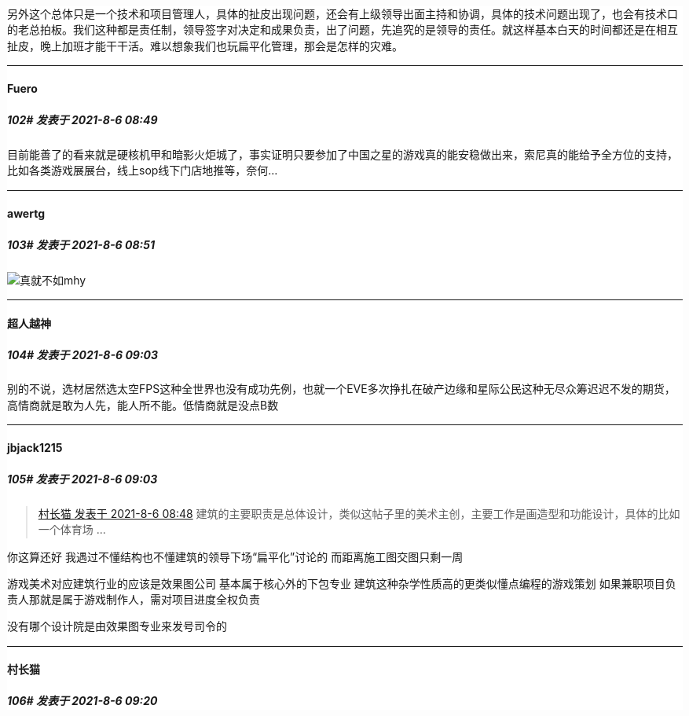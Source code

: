 另外这个总体只是一个技术和项目管理人，具体的扯皮出现问题，还会有上级领导出面主持和协调，具体的技术问题出现了，也会有技术口的老总拍板。我们这种都是责任制，领导签字对决定和成果负责，出了问题，先追究的是领导的责任。就这样基本白天的时间都还是在相互扯皮，晚上加班才能干干活。难以想象我们也玩扁平化管理，那会是怎样的灾难。


*****

####  Fuero  
##### 102#       发表于 2021-8-6 08:49


目前能善了的看来就是硬核机甲和暗影火炬城了，事实证明只要参加了中国之星的游戏真的能安稳做出来，索尼真的能给予全方位的支持，比如各类游戏展展台，线上sop线下门店地推等，奈何…


*****

####  awertg  
##### 103#       发表于 2021-8-6 08:51


<img src="https://static.saraba1st.com/image/smiley/face2017/067.png" referrerpolicy="no-referrer">真就不如mhy


*****

####  超人越神  
##### 104#       发表于 2021-8-6 09:03


别的不说，选材居然选太空FPS这种全世界也没有成功先例，也就一个EVE多次挣扎在破产边缘和星际公民这种无尽众筹迟迟不发的期货，高情商就是敢为人先，能人所不能。低情商就是没点B数


*****

####  jbjack1215  
##### 105#       发表于 2021-8-6 09:03


<blockquote><a href="httphttps://bbs.saraba1st.com/2b/forum.php?mod=redirect&amp;goto=findpost&amp;pid=52258029&amp;ptid=2019252" target="_blank">村长猫 发表于 2021-8-6 08:48</a>
建筑的主要职责是总体设计，类似这帖子里的美术主创，主要工作是画造型和功能设计，具体的比如一个体育场 ...</blockquote>
你这算还好
我遇过不懂结构也不懂建筑的领导下场“扁平化”讨论的
而距离施工图交图只剩一周

游戏美术对应建筑行业的应该是效果图公司
基本属于核心外的下包专业
建筑这种杂学性质高的更类似懂点编程的游戏策划
如果兼职项目负责人那就是属于游戏制作人，需对项目进度全权负责

没有哪个设计院是由效果图专业来发号司令的


*****

####  村长猫  
##### 106#       发表于 2021-8-6 09:20

